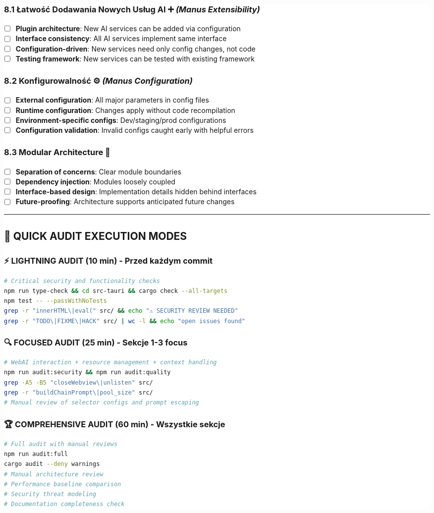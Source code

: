 ### **8.1 Łatwość Dodawania Nowych Usług AI** ➕ *(Manus Extensibility)*
- [ ] **Plugin architecture**: New AI services can be added via configuration
- [ ] **Interface consistency**: All AI services implement same interface
- [ ] **Configuration-driven**: New services need only config changes, not code
- [ ] **Testing framework**: New services can be tested with existing framework

### **8.2 Konfigurowalność** ⚙️ *(Manus Configuration)*
- [ ] **External configuration**: All major parameters in config files
- [ ] **Runtime configuration**: Changes apply without code recompilation
- [ ] **Environment-specific configs**: Dev/staging/prod configurations
- [ ] **Configuration validation**: Invalid configs caught early with helpful errors

### **8.3 Modular Architecture** 🧩
- [ ] **Separation of concerns**: Clear module boundaries
- [ ] **Dependency injection**: Modules loosely coupled
- [ ] **Interface-based design**: Implementation details hidden behind interfaces
- [ ] **Future-proofing**: Architecture supports anticipated future changes

---

## 🚀 **QUICK AUDIT EXECUTION MODES**

### **⚡ LIGHTNING AUDIT (10 min) - Przed każdym commit**
```bash
# Critical security and functionality checks
npm run type-check && cd src-tauri && cargo check --all-targets
npm test -- --passWithNoTests
grep -r "innerHTML\|eval(" src/ && echo "⚠️ SECURITY REVIEW NEEDED"
grep -r "TODO\|FIXME\|HACK" src/ | wc -l && echo "open issues found"
```

### **🔍 FOCUSED AUDIT (25 min) - Sekcje 1-3 focus**
```bash
# WebAI interaction + resource management + context handling
npm run audit:security && npm run audit:quality
grep -A5 -B5 "closeWebview\|unlisten" src/
grep -r "buildChainPrompt\|pool_size" src/
# Manual review of selector configs and prompt escaping
```

### **🏆 COMPREHENSIVE AUDIT (60 min) - Wszystkie sekcje**
```bash
# Full audit with manual reviews
npm run audit:full
cargo audit --deny warnings
# Manual architecture review  
# Performance baseline comparison
# Security threat modeling
# Documentation completeness check
```

